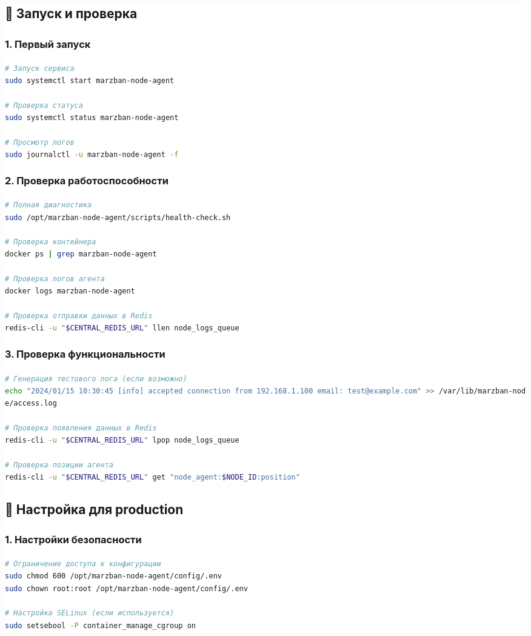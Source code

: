 ## 🚀 Запуск и проверка

### 1. Первый запуск

```bash
# Запуск сервиса
sudo systemctl start marzban-node-agent

# Проверка статуса
sudo systemctl status marzban-node-agent

# Просмотр логов
sudo journalctl -u marzban-node-agent -f
```

### 2. Проверка работоспособности

```bash
# Полная диагностика
sudo /opt/marzban-node-agent/scripts/health-check.sh

# Проверка контейнера
docker ps | grep marzban-node-agent

# Проверка логов агента
docker logs marzban-node-agent

# Проверка отправки данных в Redis
redis-cli -u "$CENTRAL_REDIS_URL" llen node_logs_queue
```

### 3. Проверка функциональности

```bash
# Генерация тестового лога (если возможно)
echo "2024/01/15 10:30:45 [info] accepted connection from 192.168.1.100 email: test@example.com" >> /var/lib/marzban-node/access.log

# Проверка появления данных в Redis
redis-cli -u "$CENTRAL_REDIS_URL" lpop node_logs_queue

# Проверка позиции агента
redis-cli -u "$CENTRAL_REDIS_URL" get "node_agent:$NODE_ID:position"
```

## 🔧 Настройка для production

### 1. Настройки безопасности

```bash
# Ограничение доступа к конфигурации
sudo chmod 600 /opt/marzban-node-agent/config/.env
sudo chown root:root /opt/marzban-node-agent/config/.env

# Настройка SELinux (если используется)
sudo setsebool -P container_manage_cgroup on
```
